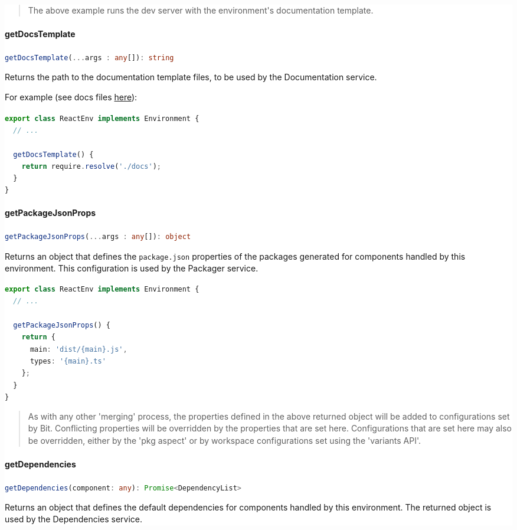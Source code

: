 > The above example runs the dev server with the environment's documentation template.

#### getDocsTemplate

```ts
getDocsTemplate(...args : any[]): string
```

Returns the path to the documentation template files, to be used by the Documentation service.

For example (see docs files [here](https://github.com/teambit/bit/tree/master/scopes/react/react/docs)):

```ts
export class ReactEnv implements Environment {
  // ...

  getDocsTemplate() {
    return require.resolve('./docs');
  }
}
```

#### getPackageJsonProps

```ts
getPackageJsonProps(...args : any[]): object
```

Returns an object that defines the `package.json` properties of the packages generated for components handled by this environment. This configuration is used by the Packager service.

```ts
export class ReactEnv implements Environment {
  // ...

  getPackageJsonProps() {
    return {
      main: 'dist/{main}.js',
      types: '{main}.ts'
    };
  }
}
```

> As with any other 'merging' process, the properties defined in the above returned object will be added to configurations set by Bit.
> Conflicting properties will be overridden by the properties that are set here.
> Configurations that are set here may also be overridden, either by the 'pkg aspect' or by workspace configurations set using the 'variants API'.

#### getDependencies

```ts
getDependencies(component: any): Promise<DependencyList>
```

Returns an object that defines the default dependencies for components handled by this environment. The returned object is used by the Dependencies service.
